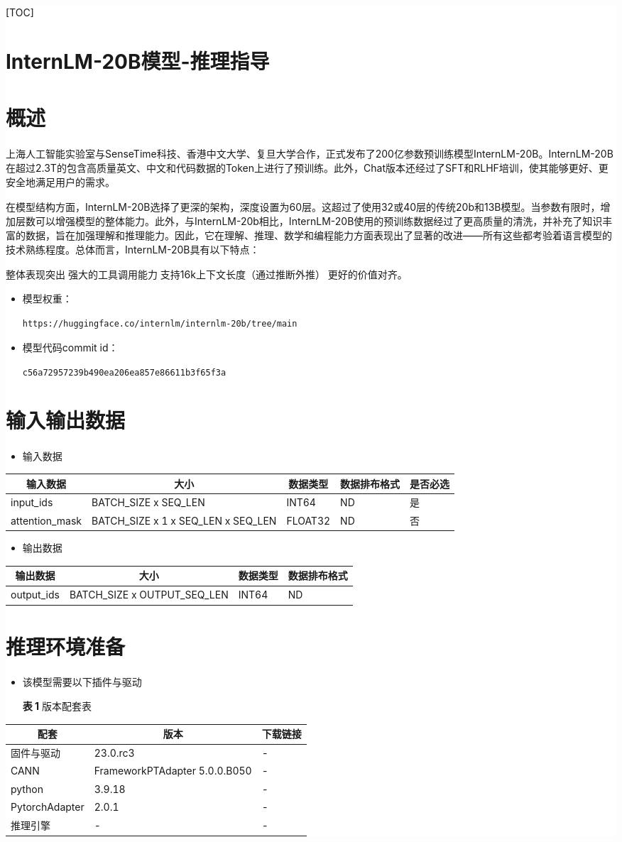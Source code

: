 [TOC]

# InternLM-20B模型-推理指导

# 概述

上海人工智能实验室与SenseTime科技、香港中文大学、复旦大学合作，正式发布了200亿参数预训练模型InternLM-20B。InternLM-20B在超过2.3T的包含高质量英文、中文和代码数据的Token上进行了预训练。此外，Chat版本还经过了SFT和RLHF培训，使其能够更好、更安全地满足用户的需求。

在模型结构方面，InternLM-20B选择了更深的架构，深度设置为60层。这超过了使用32或40层的传统20b和13B模型。当参数有限时，增加层数可以增强模型的整体能力。此外，与InternLM-20b相比，InternLM-20B使用的预训练数据经过了更高质量的清洗，并补充了知识丰富的数据，旨在加强理解和推理能力。因此，它在理解、推理、数学和编程能力方面表现出了显著的改进——所有这些都考验着语言模型的技术熟练程度。总体而言，InternLM-20B具有以下特点：

整体表现突出
强大的工具调用能力
支持16k上下文长度（通过推断外推）
更好的价值对齐。

- 模型权重：

  ```
  https://huggingface.co/internlm/internlm-20b/tree/main
  ```

- 模型代码commit id：

  ```
  c56a72957239b490ea206ea857e86611b3f65f3a
  ```

# 输入输出数据

- 输入数据

| 输入数据           | 大小                                 | 数据类型    | 数据排布格式 | 是否必选 |
|----------------|------------------------------------|---------|--------|------|
| input_ids      | BATCH_SIZE x SEQ_LEN               | INT64   | ND     | 是    |
| attention_mask | BATCH_SIZE x 1 x SEQ_LEN x SEQ_LEN | FLOAT32 | ND     | 否    |

- 输出数据

| 输出数据       | 大小                          | 数据类型  | 数据排布格式 |
|------------|-----------------------------|-------|--------|
| output_ids | BATCH_SIZE x OUTPUT_SEQ_LEN | INT64 | ND     |

# 推理环境准备

- 该模型需要以下插件与驱动

  **表 1** 版本配套表

| 配套             | 版本                            | 下载链接 |
|----------------|-------------------------------|------|
| 固件与驱动          | 23.0.rc3                      | -    |
| CANN           | FrameworkPTAdapter 5.0.0.B050 | -    |
| python         | 3.9.18                        | -    |           
| PytorchAdapter | 2.0.1                         | -    |
| 推理引擎           | -                             | -    |

